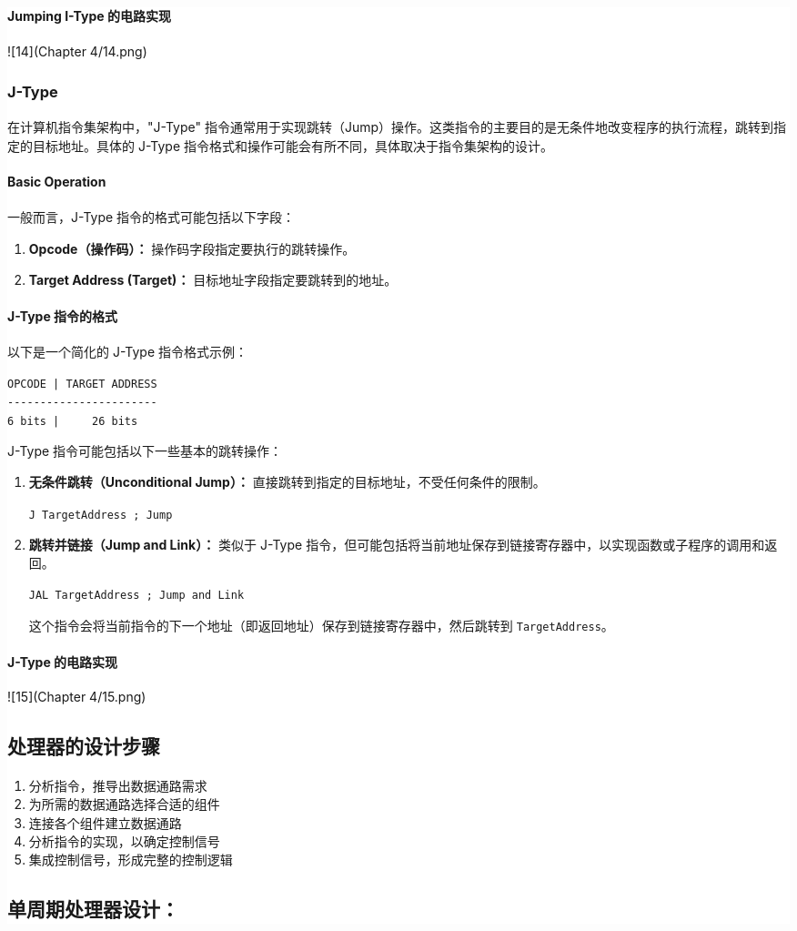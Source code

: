 #### Jumping I-Type 的电路实现

![14](Chapter 4/14.png)

### J-Type

在计算机指令集架构中，"J-Type" 指令通常用于实现跳转（Jump）操作。这类指令的主要目的是无条件地改变程序的执行流程，跳转到指定的目标地址。具体的 J-Type 指令格式和操作可能会有所不同，具体取决于指令集架构的设计。

#### Basic Operation

一般而言，J-Type 指令的格式可能包括以下字段：

1. **Opcode（操作码）：** 操作码字段指定要执行的跳转操作。

2. **Target Address (Target)：** 目标地址字段指定要跳转到的地址。

#### J-Type 指令的格式

以下是一个简化的 J-Type 指令格式示例：

```plaintext
OPCODE | TARGET ADDRESS
-----------------------
6 bits |     26 bits
```

J-Type 指令可能包括以下一些基本的跳转操作：

1. **无条件跳转（Unconditional Jump）：** 直接跳转到指定的目标地址，不受任何条件的限制。

   ```assembly
   J TargetAddress ; Jump
   ```

2. **跳转并链接（Jump and Link）：** 类似于 J-Type 指令，但可能包括将当前地址保存到链接寄存器中，以实现函数或子程序的调用和返回。

   ```assembly
   JAL TargetAddress ; Jump and Link
   ```

   这个指令会将当前指令的下一个地址（即返回地址）保存到链接寄存器中，然后跳转到 `TargetAddress`。

#### J-Type 的电路实现

![15](Chapter 4/15.png)

## **处理器的设计步骤**

1. 分析指令，推导出数据通路需求
2. 为所需的数据通路选择合适的组件
3. 连接各个组件建立数据通路
4. 分析指令的实现，以确定控制信号
5. 集成控制信号，形成完整的控制逻辑

## **单周期处理器设计**：
